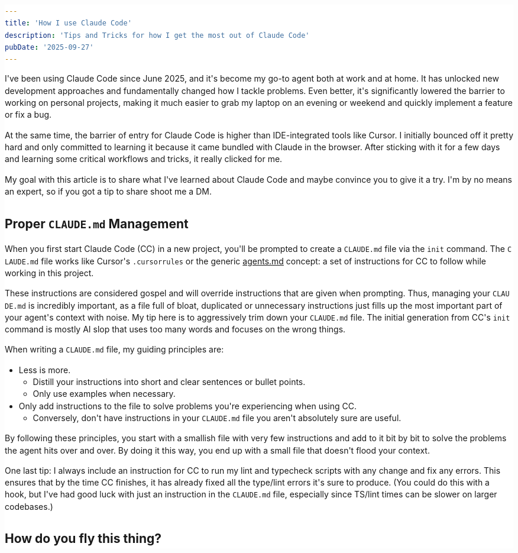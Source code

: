 ```yaml
---
title: 'How I use Claude Code'
description: 'Tips and Tricks for how I get the most out of Claude Code'
pubDate: '2025-09-27'
---
```


I've been using Claude Code since June 2025, and it's become my go-to agent both at work and at home. It has unlocked new development approaches and fundamentally changed how I tackle problems. Even better, it's significantly lowered the barrier to working on personal projects, making it much easier to grab my laptop on an evening or weekend and quickly implement a feature or fix a bug.

At the same time, the barrier of entry for Claude Code is higher than IDE-integrated tools like Cursor. I initially bounced off it pretty hard and only committed to learning it because it came bundled with Claude in the browser. After sticking with it for a few days and learning some critical workflows and tricks, it really clicked for me.

My goal with this article is to share what I've learned about Claude Code and maybe convince you to give it a try. I'm by no means an expert, so if you got a tip to share shoot me a DM.

## Proper `CLAUDE.md` Management

When you first start Claude Code (CC) in a new project, you'll be prompted to create a `CLAUDE.md` file via the `init` command. The `CLAUDE.md` file works like Cursor's `.cursorrules` or the generic [agents.md](https://agents.md/) concept: a set of instructions for CC to follow while working in this project.

These instructions are considered gospel and will override instructions that are given when prompting. Thus, managing your `CLAUDE.md` is incredibly important, as a file full of bloat, duplicated or unnecessary instructions just fills up the most important part of your agent's context with noise. My tip here is to aggressively trim down your `CLAUDE.md` file. The initial generation from CC's `init` command is mostly AI slop that uses too many words and focuses on the wrong things.

When writing a `CLAUDE.md` file, my guiding principles are:

- Less is more.
  - Distill your instructions into short and clear sentences or bullet points.
  - Only use examples when necessary.
- Only add instructions to the file to solve problems you're experiencing when using CC.
  - Conversely, don't have instructions in your `CLAUDE.md` file you aren't absolutely sure are useful.

By following these principles, you start with a smallish file with very few instructions and add to it bit by bit to solve the problems the agent hits over and over. By doing it this way, you end up with a small file that doesn't flood your context.

One last tip: I always include an instruction for CC to run my lint and typecheck scripts with any change and fix any errors. This ensures that by the time CC finishes, it has already fixed all the type/lint errors it's sure to produce. (You could do this with a hook, but I've had good luck with just an instruction in the `CLAUDE.md` file, especially since TS/lint times can be slower on larger codebases.)

## How do you fly this thing?
